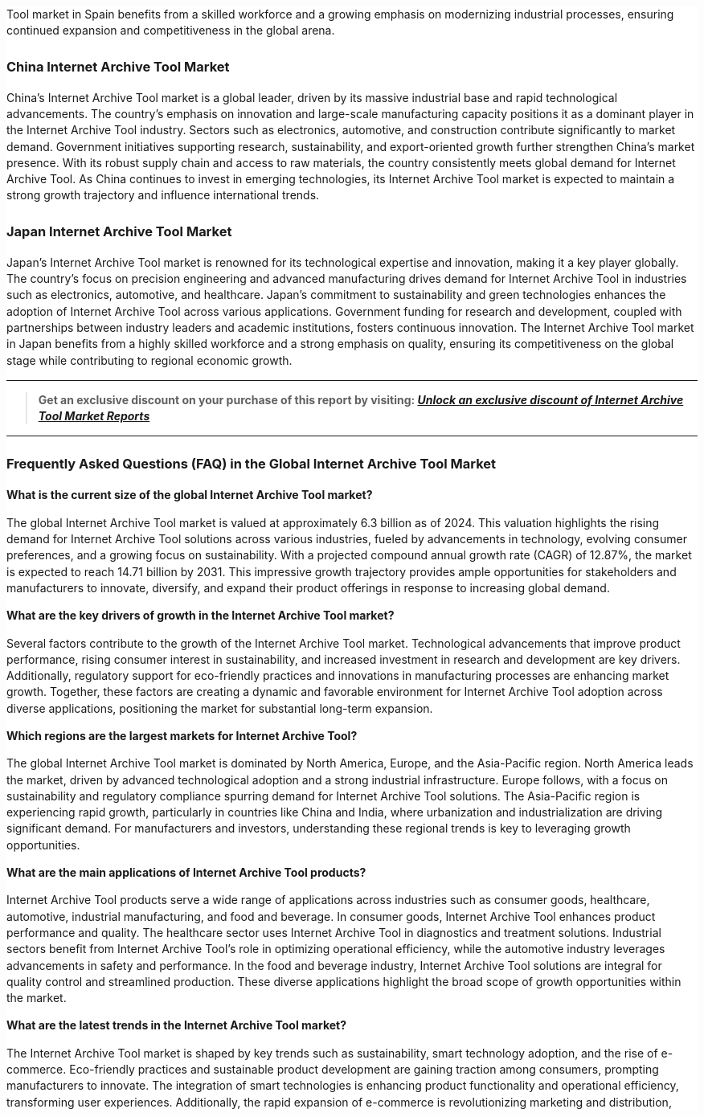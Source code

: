 Tool market in Spain benefits from a skilled workforce and a growing emphasis on modernizing industrial processes, ensuring continued expansion and competitiveness in the global arena.</p><h3>China Internet Archive Tool Market</h3><p>China&rsquo;s Internet Archive Tool market is a global leader, driven by its massive industrial base and rapid technological advancements. The country&rsquo;s emphasis on innovation and large-scale manufacturing capacity positions it as a dominant player in the Internet Archive Tool industry. Sectors such as electronics, automotive, and construction contribute significantly to market demand. Government initiatives supporting research, sustainability, and export-oriented growth further strengthen China&rsquo;s market presence. With its robust supply chain and access to raw materials, the country consistently meets global demand for Internet Archive Tool. As China continues to invest in emerging technologies, its Internet Archive Tool market is expected to maintain a strong growth trajectory and influence international trends.</p><h3>Japan Internet Archive Tool Market</h3><p>Japan&rsquo;s Internet Archive Tool market is renowned for its technological expertise and innovation, making it a key player globally. The country&rsquo;s focus on precision engineering and advanced manufacturing drives demand for Internet Archive Tool in industries such as electronics, automotive, and healthcare. Japan&rsquo;s commitment to sustainability and green technologies enhances the adoption of Internet Archive Tool across various applications. Government funding for research and development, coupled with partnerships between industry leaders and academic institutions, fosters continuous innovation. The Internet Archive Tool market in Japan benefits from a highly skilled workforce and a strong emphasis on quality, ensuring its competitiveness on the global stage while contributing to regional economic growth.</p><hr /><blockquote><p><strong>Get an exclusive discount on your purchase of this report by visiting: <em><a href="://marketresearchpulse.com/ask-for-discount/29426?utm_source=Github&amp;utm_medium=029">Unlock an exclusive discount of Internet Archive Tool Market Reports</a></em>&nbsp;</strong></p></blockquote><hr /><h3>Frequently Asked Questions (FAQ) in the Global Internet Archive Tool Market</h3><p><strong>What is the current size of the global Internet Archive Tool market?</strong></p><p>The global Internet Archive Tool market is valued at approximately 6.3 billion as of 2024. This valuation highlights the rising demand for Internet Archive Tool solutions across various industries, fueled by advancements in technology, evolving consumer preferences, and a growing focus on sustainability. With a projected compound annual growth rate (CAGR) of 12.87%, the market is expected to reach 14.71 billion by 2031. This impressive growth trajectory provides ample opportunities for stakeholders and manufacturers to innovate, diversify, and expand their product offerings in response to increasing global demand.</p><p><strong>What are the key drivers of growth in the Internet Archive Tool market?</strong></p><p>Several factors contribute to the growth of the Internet Archive Tool market. Technological advancements that improve product performance, rising consumer interest in sustainability, and increased investment in research and development are key drivers. Additionally, regulatory support for eco-friendly practices and innovations in manufacturing processes are enhancing market growth. Together, these factors are creating a dynamic and favorable environment for Internet Archive Tool adoption across diverse applications, positioning the market for substantial long-term expansion.</p><p><strong>Which regions are the largest markets for Internet Archive Tool?</strong></p><p>The global Internet Archive Tool market is dominated by North America, Europe, and the Asia-Pacific region. North America leads the market, driven by advanced technological adoption and a strong industrial infrastructure. Europe follows, with a focus on sustainability and regulatory compliance spurring demand for Internet Archive Tool solutions. The Asia-Pacific region is experiencing rapid growth, particularly in countries like China and India, where urbanization and industrialization are driving significant demand. For manufacturers and investors, understanding these regional trends is key to leveraging growth opportunities.</p><p><strong>What are the main applications of Internet Archive Tool products?</strong></p><p>Internet Archive Tool products serve a wide range of applications across industries such as consumer goods, healthcare, automotive, industrial manufacturing, and food and beverage. In consumer goods, Internet Archive Tool enhances product performance and quality. The healthcare sector uses Internet Archive Tool in diagnostics and treatment solutions. Industrial sectors benefit from Internet Archive Tool&rsquo;s role in optimizing operational efficiency, while the automotive industry leverages advancements in safety and performance. In the food and beverage industry, Internet Archive Tool solutions are integral for quality control and streamlined production. These diverse applications highlight the broad scope of growth opportunities within the market.</p><p><strong>What are the latest trends in the Internet Archive Tool market?</strong></p><p>The Internet Archive Tool market is shaped by key trends such as sustainability, smart technology adoption, and the rise of e-commerce. Eco-friendly practices and sustainable product development are gaining traction among consumers, prompting manufacturers to innovate. The integration of smart technologies is enhancing product functionality and operational efficiency, transforming user experiences. Additionally, the rapid expansion of e-commerce is revolutionizing marketing and distribution,